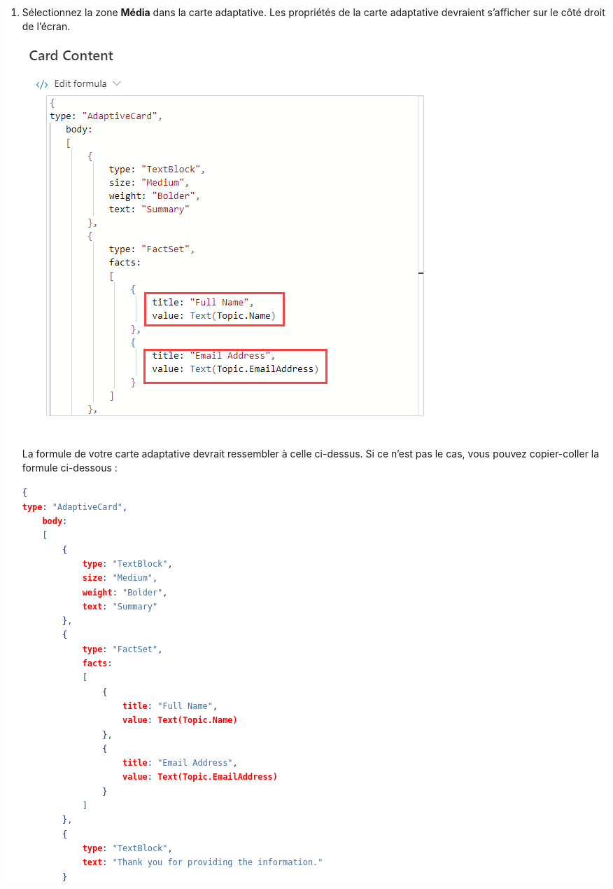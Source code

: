 1. Sélectionnez la zone **Média** dans la carte adaptative. Les propriétés de la carte adaptative devraient s’afficher sur le côté droit de l’écran.

    ![Capture d’écran des propriétés de la carte adaptative.](../media/adaptive-card-properties.png)

   La formule de votre carte adaptative devrait ressembler à celle ci-dessus. Si ce n’est pas le cas, vous pouvez copier-coller la formule ci-dessous :

    ```json
    {
    type: "AdaptiveCard", 
        body: 
        [
            {
                type: "TextBlock",
                size: "Medium",
                weight: "Bolder",
                text: "Summary"    
            },
            {
                type: "FactSet",
                facts: 
                [
                    {
                        title: "Full Name",
                        value: Text(Topic.Name)
                    },
                    {
                        title: "Email Address",
                        value: Text(Topic.EmailAddress)
                    }
                ]
            },
            {
                type: "TextBlock",
                text: "Thank you for providing the information."
            }